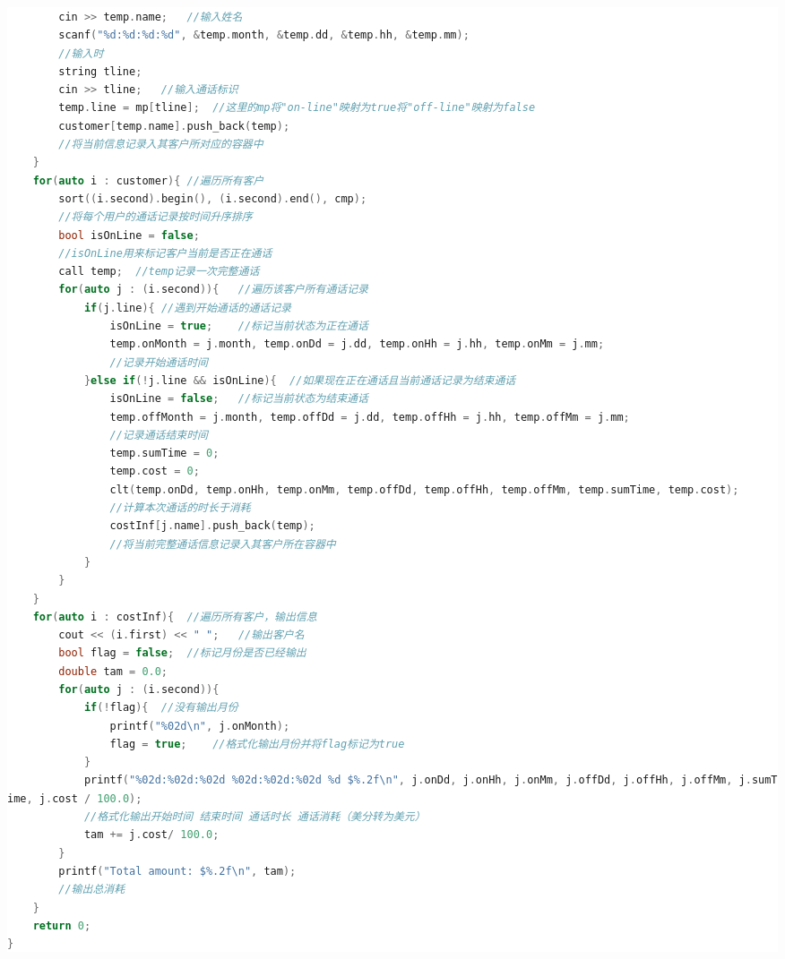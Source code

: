 ```c++
        cin >> temp.name;   //输入姓名
        scanf("%d:%d:%d:%d", &temp.month, &temp.dd, &temp.hh, &temp.mm);
        //输入时
        string tline;
        cin >> tline;   //输入通话标识
        temp.line = mp[tline];  //这里的mp将"on-line"映射为true将"off-line"映射为false
        customer[temp.name].push_back(temp);
        //将当前信息记录入其客户所对应的容器中
    }
    for(auto i : customer){ //遍历所有客户
        sort((i.second).begin(), (i.second).end(), cmp);
        //将每个用户的通话记录按时间升序排序
        bool isOnLine = false;
        //isOnLine用来标记客户当前是否正在通话
        call temp;  //temp记录一次完整通话
        for(auto j : (i.second)){   //遍历该客户所有通话记录
            if(j.line){ //遇到开始通话的通话记录
                isOnLine = true;    //标记当前状态为正在通话
                temp.onMonth = j.month, temp.onDd = j.dd, temp.onHh = j.hh, temp.onMm = j.mm;
                //记录开始通话时间
            }else if(!j.line && isOnLine){  //如果现在正在通话且当前通话记录为结束通话
                isOnLine = false;   //标记当前状态为结束通话
                temp.offMonth = j.month, temp.offDd = j.dd, temp.offHh = j.hh, temp.offMm = j.mm;
                //记录通话结束时间
                temp.sumTime = 0;
                temp.cost = 0;
                clt(temp.onDd, temp.onHh, temp.onMm, temp.offDd, temp.offHh, temp.offMm, temp.sumTime, temp.cost);
                //计算本次通话的时长于消耗
                costInf[j.name].push_back(temp);
                //将当前完整通话信息记录入其客户所在容器中
            }
        }
    }
    for(auto i : costInf){  //遍历所有客户，输出信息
        cout << (i.first) << " ";   //输出客户名
        bool flag = false;  //标记月份是否已经输出
        double tam = 0.0;
        for(auto j : (i.second)){
            if(!flag){  //没有输出月份
                printf("%02d\n", j.onMonth);
                flag = true;    //格式化输出月份并将flag标记为true
            }
            printf("%02d:%02d:%02d %02d:%02d:%02d %d $%.2f\n", j.onDd, j.onHh, j.onMm, j.offDd, j.offHh, j.offMm, j.sumTime, j.cost / 100.0);
            //格式化输出开始时间 结束时间 通话时长 通话消耗（美分转为美元）
            tam += j.cost/ 100.0;
        }
        printf("Total amount: $%.2f\n", tam);
        //输出总消耗
    }
    return 0;
}
```

